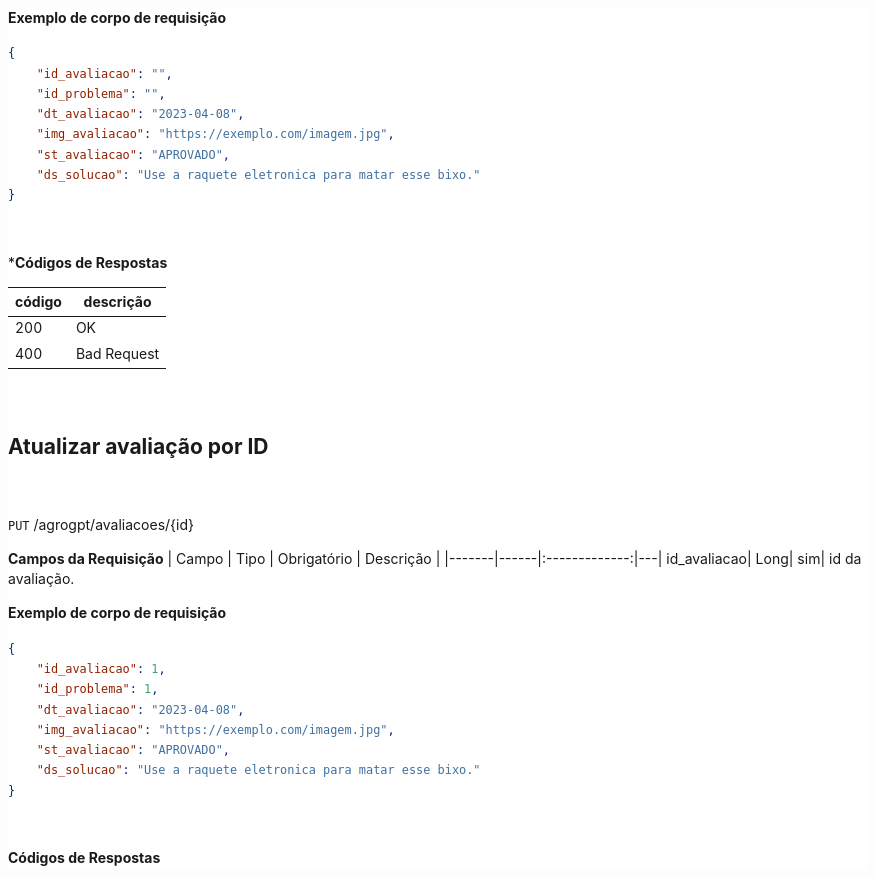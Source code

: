 **Exemplo de corpo de requisição**

```json
{
    "id_avaliacao": "",
    "id_problema": "",
    "dt_avaliacao": "2023-04-08",
    "img_avaliacao": "https://exemplo.com/imagem.jpg",
    "st_avaliacao": "APROVADO",
    "ds_solucao": "Use a raquete eletronica para matar esse bixo."
}

```
<br/>

***Códigos de Respostas**

| código | descrição |
|-|-
| 200 | OK |
| 400 | Bad Request |

<br/>

## Atualizar avaliação por ID
<br/>

`PUT` /agrogpt/avaliacoes/{id}
<br/>

**Campos da Requisição**
| Campo | Tipo | Obrigatório | Descrição |
|-------|------|:-------------:|---|
id_avaliacao| Long| sim| id da avaliação.
<br/>


**Exemplo de corpo de requisição**

```json
{
    "id_avaliacao": 1,
    "id_problema": 1,
    "dt_avaliacao": "2023-04-08",
    "img_avaliacao": "https://exemplo.com/imagem.jpg",
    "st_avaliacao": "APROVADO",
    "ds_solucao": "Use a raquete eletronica para matar esse bixo."
}

```
<br/>

**Códigos de Respostas**
